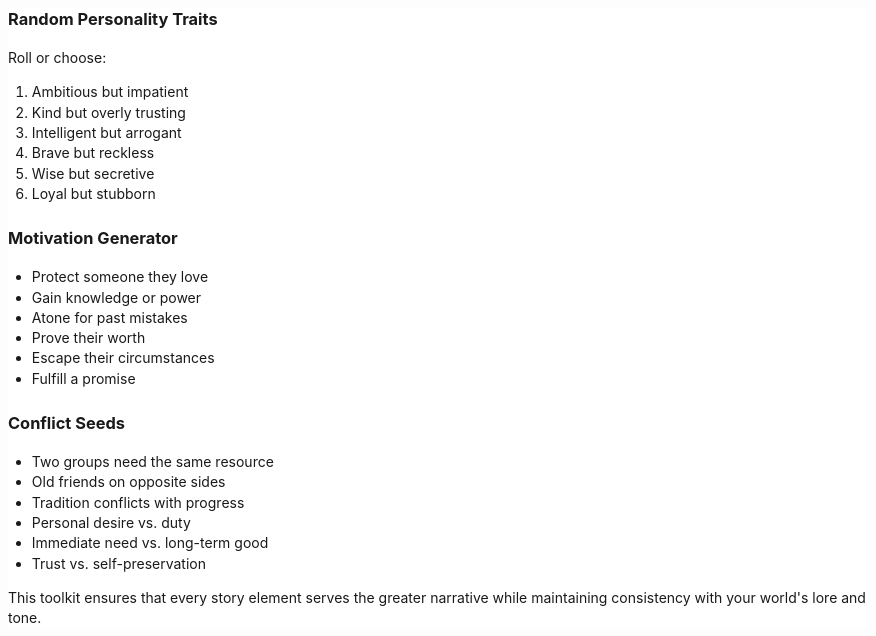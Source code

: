 ### **Random Personality Traits**
Roll or choose:
1. Ambitious but impatient
2. Kind but overly trusting
3. Intelligent but arrogant
4. Brave but reckless
5. Wise but secretive
6. Loyal but stubborn

### **Motivation Generator**
- Protect someone they love
- Gain knowledge or power
- Atone for past mistakes
- Prove their worth
- Escape their circumstances
- Fulfill a promise

### **Conflict Seeds**
- Two groups need the same resource
- Old friends on opposite sides
- Tradition conflicts with progress
- Personal desire vs. duty
- Immediate need vs. long-term good
- Trust vs. self-preservation

This toolkit ensures that every story element serves the greater narrative while maintaining consistency with your world's lore and tone.